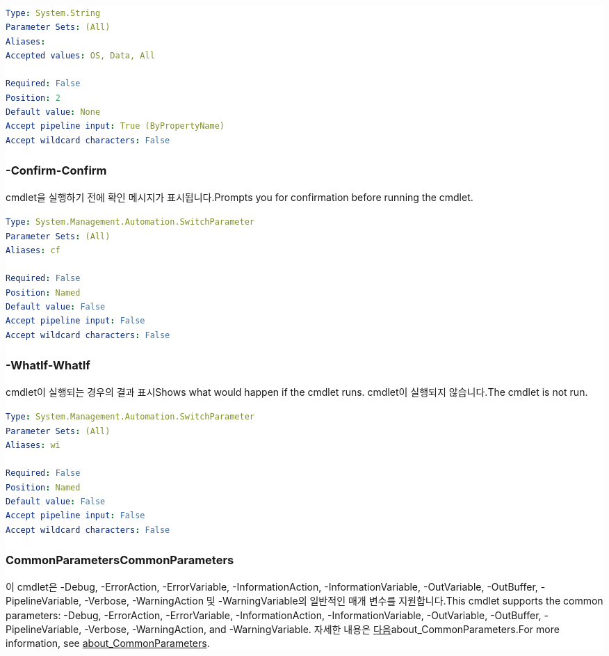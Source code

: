 ```yaml
Type: System.String
Parameter Sets: (All)
Aliases:
Accepted values: OS, Data, All

Required: False
Position: 2
Default value: None
Accept pipeline input: True (ByPropertyName)
Accept wildcard characters: False
```

### <span data-ttu-id="c3933-148">-Confirm</span><span class="sxs-lookup"><span data-stu-id="c3933-148">-Confirm</span></span>
<span data-ttu-id="c3933-149">cmdlet을 실행하기 전에 확인 메시지가 표시됩니다.</span><span class="sxs-lookup"><span data-stu-id="c3933-149">Prompts you for confirmation before running the cmdlet.</span></span>

```yaml
Type: System.Management.Automation.SwitchParameter
Parameter Sets: (All)
Aliases: cf

Required: False
Position: Named
Default value: False
Accept pipeline input: False
Accept wildcard characters: False
```

### <span data-ttu-id="c3933-150">-WhatIf</span><span class="sxs-lookup"><span data-stu-id="c3933-150">-WhatIf</span></span>
<span data-ttu-id="c3933-151">cmdlet이 실행되는 경우의 결과 표시</span><span class="sxs-lookup"><span data-stu-id="c3933-151">Shows what would happen if the cmdlet runs.</span></span>
<span data-ttu-id="c3933-152">cmdlet이 실행되지 않습니다.</span><span class="sxs-lookup"><span data-stu-id="c3933-152">The cmdlet is not run.</span></span>

```yaml
Type: System.Management.Automation.SwitchParameter
Parameter Sets: (All)
Aliases: wi

Required: False
Position: Named
Default value: False
Accept pipeline input: False
Accept wildcard characters: False
```

### <span data-ttu-id="c3933-153">CommonParameters</span><span class="sxs-lookup"><span data-stu-id="c3933-153">CommonParameters</span></span>
<span data-ttu-id="c3933-154">이 cmdlet은 -Debug, -ErrorAction, -ErrorVariable, -InformationAction, -InformationVariable, -OutVariable, -OutBuffer, -PipelineVariable, -Verbose, -WarningAction 및 -WarningVariable의 일반적인 매개 변수를 지원합니다.</span><span class="sxs-lookup"><span data-stu-id="c3933-154">This cmdlet supports the common parameters: -Debug, -ErrorAction, -ErrorVariable, -InformationAction, -InformationVariable, -OutVariable, -OutBuffer, -PipelineVariable, -Verbose, -WarningAction, and -WarningVariable.</span></span> <span data-ttu-id="c3933-155">자세한 내용은 [다음](http://go.microsoft.com/fwlink/?LinkID=113216)about_CommonParameters.</span><span class="sxs-lookup"><span data-stu-id="c3933-155">For more information, see [about_CommonParameters](http://go.microsoft.com/fwlink/?LinkID=113216).</span></span>

